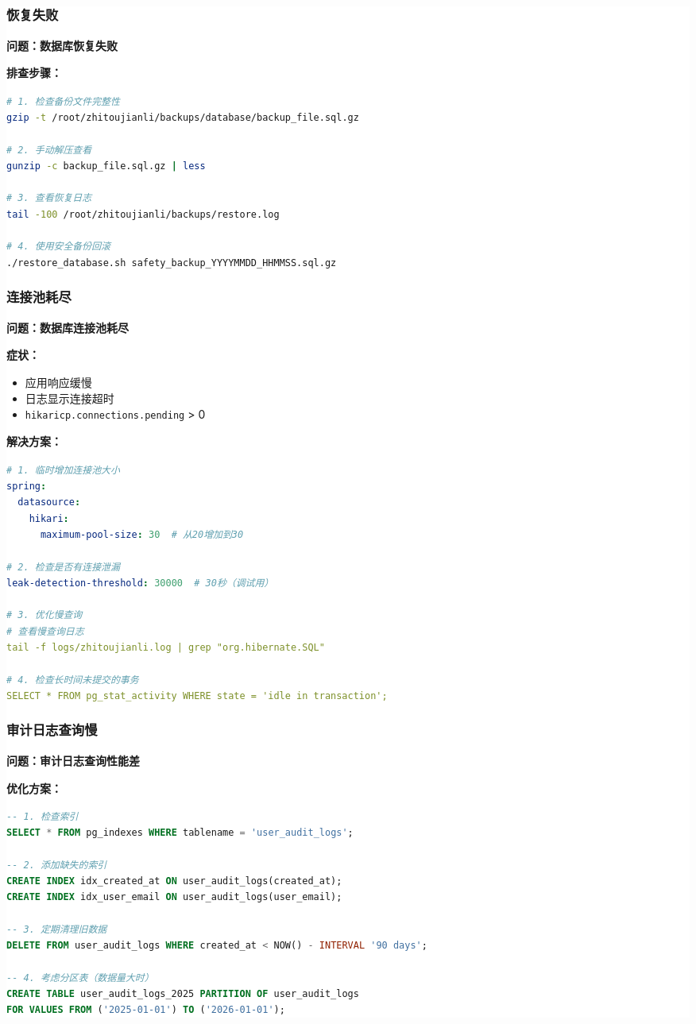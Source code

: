 ### 恢复失败

**问题：数据库恢复失败**

**排查步骤：**
```bash
# 1. 检查备份文件完整性
gzip -t /root/zhitoujianli/backups/database/backup_file.sql.gz

# 2. 手动解压查看
gunzip -c backup_file.sql.gz | less

# 3. 查看恢复日志
tail -100 /root/zhitoujianli/backups/restore.log

# 4. 使用安全备份回滚
./restore_database.sh safety_backup_YYYYMMDD_HHMMSS.sql.gz
```

### 连接池耗尽

**问题：数据库连接池耗尽**

**症状：**
- 应用响应缓慢
- 日志显示连接超时
- `hikaricp.connections.pending` > 0

**解决方案：**
```yaml
# 1. 临时增加连接池大小
spring:
  datasource:
    hikari:
      maximum-pool-size: 30  # 从20增加到30

# 2. 检查是否有连接泄漏
leak-detection-threshold: 30000  # 30秒（调试用）

# 3. 优化慢查询
# 查看慢查询日志
tail -f logs/zhitoujianli.log | grep "org.hibernate.SQL"

# 4. 检查长时间未提交的事务
SELECT * FROM pg_stat_activity WHERE state = 'idle in transaction';
```

### 审计日志查询慢

**问题：审计日志查询性能差**

**优化方案：**
```sql
-- 1. 检查索引
SELECT * FROM pg_indexes WHERE tablename = 'user_audit_logs';

-- 2. 添加缺失的索引
CREATE INDEX idx_created_at ON user_audit_logs(created_at);
CREATE INDEX idx_user_email ON user_audit_logs(user_email);

-- 3. 定期清理旧数据
DELETE FROM user_audit_logs WHERE created_at < NOW() - INTERVAL '90 days';

-- 4. 考虑分区表（数据量大时）
CREATE TABLE user_audit_logs_2025 PARTITION OF user_audit_logs
FOR VALUES FROM ('2025-01-01') TO ('2026-01-01');
```